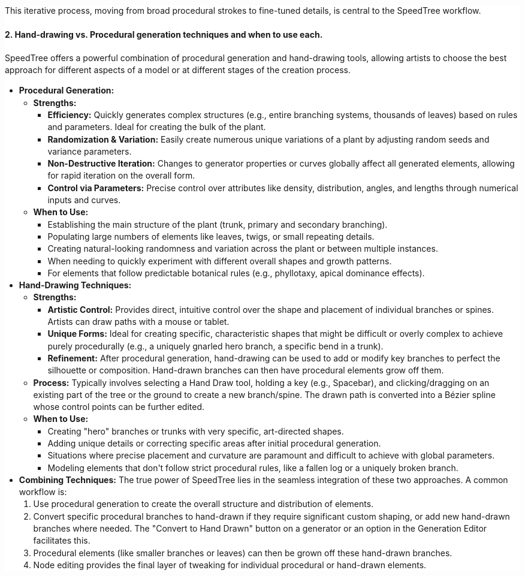 This iterative process, moving from broad procedural strokes to fine-tuned details, is central to the SpeedTree workflow.

#### **2\. Hand-drawing vs. Procedural generation techniques and when to use each.**

SpeedTree offers a powerful combination of procedural generation and hand-drawing tools, allowing artists to choose the best approach for different aspects of a model or at different stages of the creation process.

* **Procedural Generation:**  
  * **Strengths:**  
    * **Efficiency:** Quickly generates complex structures (e.g., entire branching systems, thousands of leaves) based on rules and parameters. Ideal for creating the bulk of the plant.  
    * **Randomization & Variation:** Easily create numerous unique variations of a plant by adjusting random seeds and variance parameters.  
    * **Non-Destructive Iteration:** Changes to generator properties or curves globally affect all generated elements, allowing for rapid iteration on the overall form.  
    * **Control via Parameters:** Precise control over attributes like density, distribution, angles, and lengths through numerical inputs and curves.  
  * **When to Use:**  
    * Establishing the main structure of the plant (trunk, primary and secondary branching).  
    * Populating large numbers of elements like leaves, twigs, or small repeating details.  
    * Creating natural-looking randomness and variation across the plant or between multiple instances.  
    * When needing to quickly experiment with different overall shapes and growth patterns.  
    * For elements that follow predictable botanical rules (e.g., phyllotaxy, apical dominance effects).  
* **Hand-Drawing Techniques:**  
  * **Strengths:**  
    * **Artistic Control:** Provides direct, intuitive control over the shape and placement of individual branches or spines. Artists can draw paths with a mouse or tablet.  
    * **Unique Forms:** Ideal for creating specific, characteristic shapes that might be difficult or overly complex to achieve purely procedurally (e.g., a uniquely gnarled hero branch, a specific bend in a trunk).  
    * **Refinement:** After procedural generation, hand-drawing can be used to add or modify key branches to perfect the silhouette or composition. Hand-drawn branches can then have procedural elements grow off them.  
  * **Process:** Typically involves selecting a Hand Draw tool, holding a key (e.g., Spacebar), and clicking/dragging on an existing part of the tree or the ground to create a new branch/spine. The drawn path is converted into a Bézier spline whose control points can be further edited.  
  * **When to Use:**  
    * Creating "hero" branches or trunks with very specific, art-directed shapes.  
    * Adding unique details or correcting specific areas after initial procedural generation.  
    * Situations where precise placement and curvature are paramount and difficult to achieve with global parameters.  
    * Modeling elements that don't follow strict procedural rules, like a fallen log or a uniquely broken branch.  
* **Combining Techniques:** The true power of SpeedTree lies in the seamless integration of these two approaches. A common workflow is:  
  1. Use procedural generation to create the overall structure and distribution of elements.  
  2. Convert specific procedural branches to hand-drawn if they require significant custom shaping, or add new hand-drawn branches where needed. The "Convert to Hand Drawn" button on a generator or an option in the Generation Editor facilitates this.  
  3. Procedural elements (like smaller branches or leaves) can then be grown off these hand-drawn branches.  
  4. Node editing provides the final layer of tweaking for individual procedural or hand-drawn elements.
